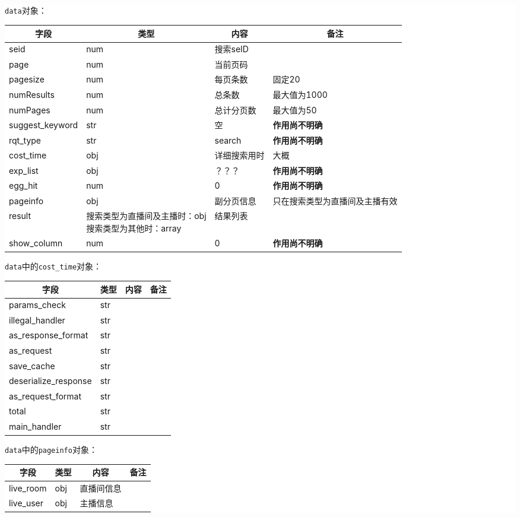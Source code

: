 `data`对象：

| 字段            | 类型                                                       | 内容         | 备注                           |
| --------------- | ---------------------------------------------------------- | ------------ | ------------------------------ |
| seid            | num                                                        | 搜索seID     |                                |
| page            | num                                                        | 当前页码     |                                |
| pagesize        | num                                                        | 每页条数     | 固定20                         |
| numResults      | num                                                        | 总条数       | 最大值为1000                   |
| numPages        | num                                                        | 总计分页数   | 最大值为50                     |
| suggest_keyword | str                                                        | 空           | **作用尚不明确**               |
| rqt_type        | str                                                        | search       | **作用尚不明确**               |
| cost_time       | obj                                                        | 详细搜索用时 | 大概                           |
| exp_list        | obj                                                        | ？？？       | **作用尚不明确**               |
| egg_hit         | num                                                        | 0            | **作用尚不明确**               |
| pageinfo        | obj                                                        | 副分页信息   | 只在搜索类型为直播间及主播有效 |
| result          | 搜索类型为直播间及主播时：obj<br />搜索类型为其他时：array | 结果列表     |                                |
| show_column     | num                                                        | 0            | **作用尚不明确**               |

`data`中的`cost_time`对象：

| 字段                 | 类型 | 内容 | 备注 |
| -------------------- | ---- | ---- | ---- |
| params_check         | str  |      |      |
| illegal_handler      | str  |      |      |
| as_response_format   | str  |      |      |
| as_request           | str  |      |      |
| save_cache           | str  |      |      |
| deserialize_response | str  |      |      |
| as_request_format    | str  |      |      |
| total                | str  |      |      |
| main_handler         | str  |      |      |

`data`中的`pageinfo`对象：

| 字段      | 类型 | 内容       | 备注 |
| --------- | ---- | ---------- | ---- |
| live_room | obj  | 直播间信息 |      |
| live_user | obj  | 主播信息   |      |
